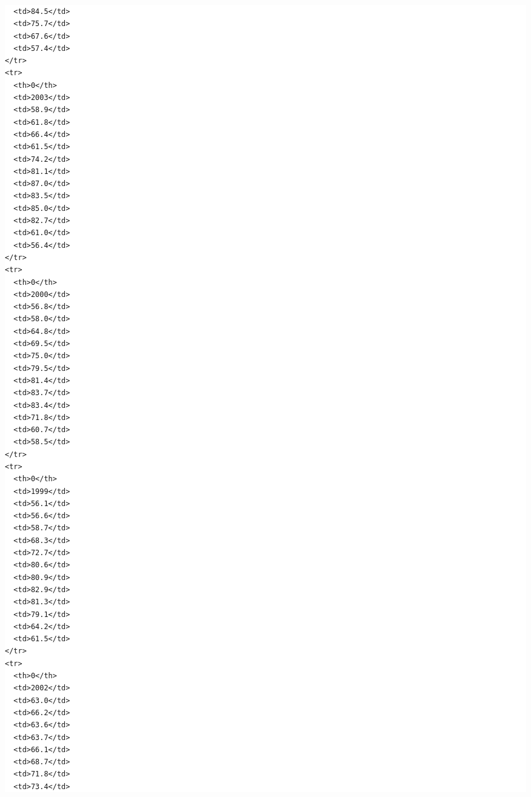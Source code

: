       <td>84.5</td>
      <td>75.7</td>
      <td>67.6</td>
      <td>57.4</td>
    </tr>
    <tr>
      <th>0</th>
      <td>2003</td>
      <td>58.9</td>
      <td>61.8</td>
      <td>66.4</td>
      <td>61.5</td>
      <td>74.2</td>
      <td>81.1</td>
      <td>87.0</td>
      <td>83.5</td>
      <td>85.0</td>
      <td>82.7</td>
      <td>61.0</td>
      <td>56.4</td>
    </tr>
    <tr>
      <th>0</th>
      <td>2000</td>
      <td>56.8</td>
      <td>58.0</td>
      <td>64.8</td>
      <td>69.5</td>
      <td>75.0</td>
      <td>79.5</td>
      <td>81.4</td>
      <td>83.7</td>
      <td>83.4</td>
      <td>71.8</td>
      <td>60.7</td>
      <td>58.5</td>
    </tr>
    <tr>
      <th>0</th>
      <td>1999</td>
      <td>56.1</td>
      <td>56.6</td>
      <td>58.7</td>
      <td>68.3</td>
      <td>72.7</td>
      <td>80.6</td>
      <td>80.9</td>
      <td>82.9</td>
      <td>81.3</td>
      <td>79.1</td>
      <td>64.2</td>
      <td>61.5</td>
    </tr>
    <tr>
      <th>0</th>
      <td>2002</td>
      <td>63.0</td>
      <td>66.2</td>
      <td>63.6</td>
      <td>63.7</td>
      <td>66.1</td>
      <td>68.7</td>
      <td>71.8</td>
      <td>73.4</td>